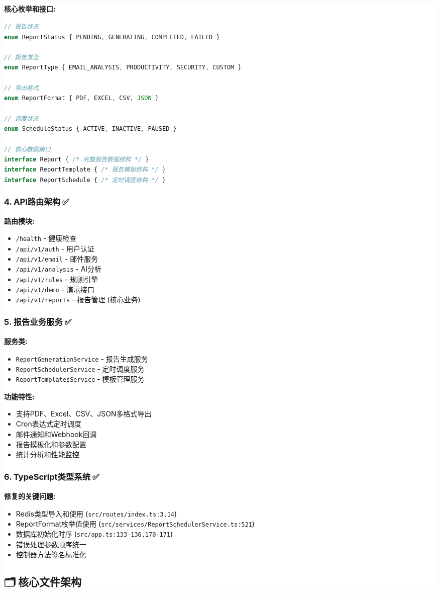 **核心枚举和接口:**
```typescript
// 报告状态
enum ReportStatus { PENDING, GENERATING, COMPLETED, FAILED }

// 报告类型  
enum ReportType { EMAIL_ANALYSIS, PRODUCTIVITY, SECURITY, CUSTOM }

// 导出格式
enum ReportFormat { PDF, EXCEL, CSV, JSON }

// 调度状态
enum ScheduleStatus { ACTIVE, INACTIVE, PAUSED }

// 核心数据接口
interface Report { /* 完整报告数据结构 */ }
interface ReportTemplate { /* 报告模板结构 */ }  
interface ReportSchedule { /* 定时调度结构 */ }
```

### 4. API路由架构 ✅
**路由模块:**
- `/health` - 健康检查
- `/api/v1/auth` - 用户认证
- `/api/v1/email` - 邮件服务
- `/api/v1/analysis` - AI分析
- `/api/v1/rules` - 规则引擎  
- `/api/v1/demo` - 演示接口
- `/api/v1/reports` - 报告管理 (核心业务)

### 5. 报告业务服务 ✅
**服务类:**
- `ReportGenerationService` - 报告生成服务
- `ReportSchedulerService` - 定时调度服务  
- `ReportTemplatesService` - 模板管理服务

**功能特性:**
- 支持PDF、Excel、CSV、JSON多格式导出
- Cron表达式定时调度
- 邮件通知和Webhook回调
- 报告模板化和参数配置
- 统计分析和性能监控

### 6. TypeScript类型系统 ✅
**修复的关键问题:**
- Redis类型导入和使用 (`src/routes/index.ts:3,14`)
- ReportFormat枚举值使用 (`src/services/ReportSchedulerService.ts:521`)
- 数据库初始化时序 (`src/app.ts:133-136,170-171`)
- 错误处理参数顺序统一
- 控制器方法签名标准化

## 🗂️ 核心文件架构
